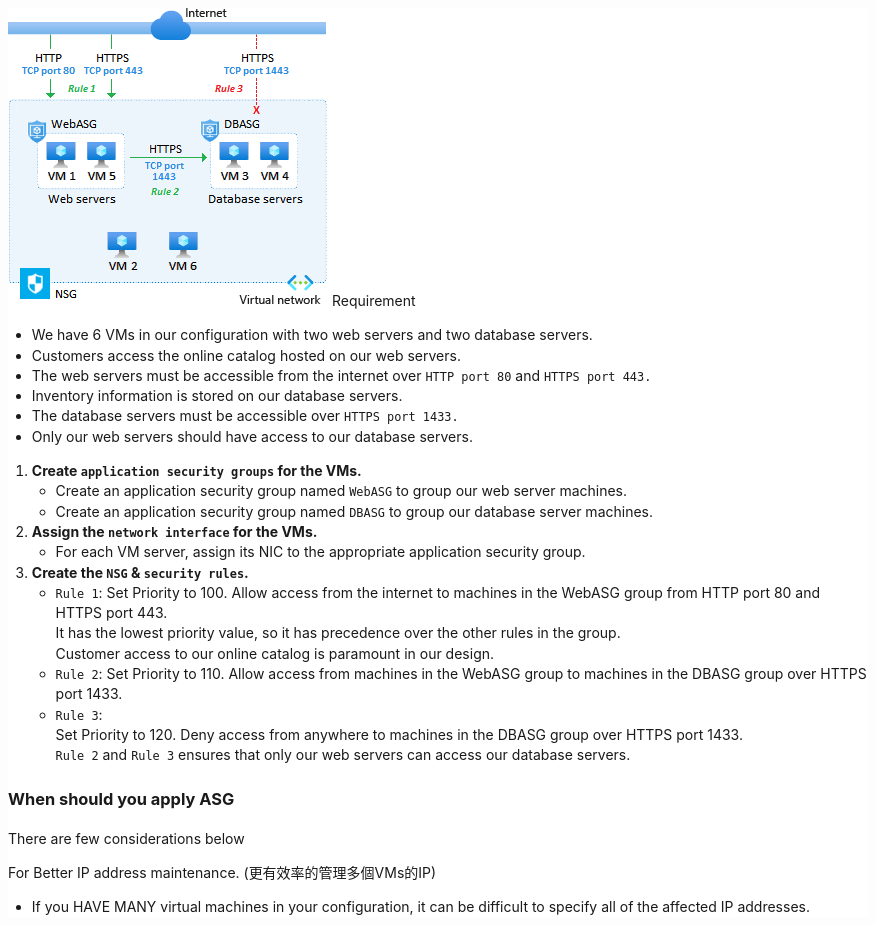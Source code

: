 ![Alt text](image-13.png)
Requirement
- We have 6 VMs in our configuration with two web servers and two database servers.
- Customers access the online catalog hosted on our web servers.
- The web servers must be accessible from the internet over `HTTP port 80` and `HTTPS port 443.`
- Inventory information is stored on our database servers.
- The database servers must be accessible over `HTTPS port 1433.`
- Only our web servers should have access to our database servers.

1. **Create `application security groups` for the VMs.**
    - Create an application security group named `WebASG` to group our web server machines.
    - Create an application security group named `DBASG` to group our database server machines.
2. **Assign the `network interface` for the VMs.**
    - For each VM server, assign its NIC to the appropriate application security group.
3. **Create the `NSG` & `security rules`.**
    - `Rule 1`:
      Set Priority to 100. Allow access from the internet to machines in the WebASG group from HTTP port 80 and HTTPS
      port 443.  
      It has the lowest priority value, so it has precedence over the other rules in the group.  
      Customer access to our online catalog is paramount in our design.
    - `Rule 2`:
      Set Priority to 110. Allow access from machines in the WebASG group to machines in the DBASG group over HTTPS port
      1433.
    - `Rule 3`:   
      Set Priority to 120. Deny access from anywhere to machines in the DBASG group over HTTPS port 1433.    
      `Rule 2` and `Rule 3` ensures that only our web servers can access our database servers.

### When should you apply ASG

There are few considerations below  

For Better IP address maintenance. (更有效率的管理多個VMs的IP)
- If you HAVE MANY virtual machines in your configuration, it can be difficult to specify all of the affected IP
  addresses.  
